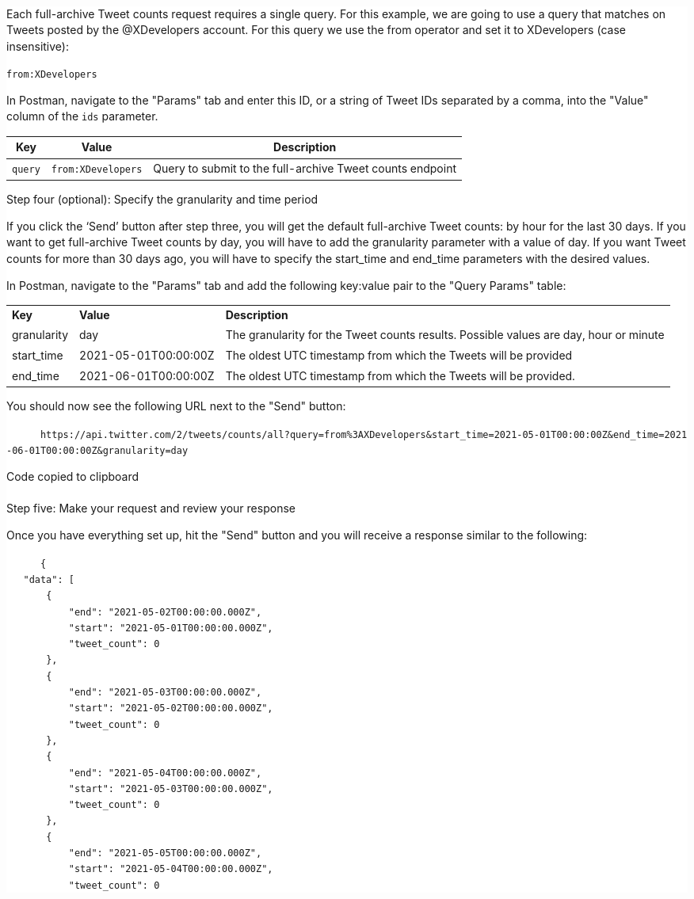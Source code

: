 Each full-archive Tweet counts request requires a single query. For this example, we are going to use a query that matches on Tweets posted by the @XDevelopers account. For this query we use the from operator and set it to XDevelopers (case insensitive):

`from:XDevelopers`

In Postman, navigate to the "Params" tab and enter this ID, or a string of Tweet IDs separated by a comma, into the "Value" column of the `ids` parameter.  

| Key | Value | Description |
| --- | --- | --- |
| `query` | `from:XDevelopers` | Query to submit to the full-archive Tweet counts endpoint |

Step four (optional): Specify the granularity and time period  

If you click the ‘Send’ button after step three, you will get the default full-archive Tweet counts: by hour for the last 30 days. If you want to get full-archive Tweet counts by day, you will have to add the granularity parameter with a value of day. If you want Tweet counts for more than 30 days ago, you will have to specify the start\_time and end\_time parameters with the desired values. 

In Postman, navigate to the "Params" tab and add the following key:value pair to the "Query Params" table:

|  |  |  |
| --- | --- | --- |
| **Key** | **Value** | **Description** |
| granularity | day | The granularity for the Tweet counts results. Possible values are day, hour or minute |
| start\_time | 2021-05-01T00:00:00Z | The oldest UTC timestamp from which the Tweets will be provided |
| end\_time | 2021-06-01T00:00:00Z | The oldest UTC timestamp from which the Tweets will be provided. |

You should now see the following URL next to the "Send" button:  

```
      https://api.twitter.com/2/tweets/counts/all?query=from%3AXDevelopers&start_time=2021-05-01T00:00:00Z&end_time=2021-06-01T00:00:00Z&granularity=day
```

Code copied to clipboard

#### 
Step five: Make your request and review your response

Once you have everything set up, hit the "Send" button and you will receive a response similar to the following:

```
      {
   "data": [
       {
           "end": "2021-05-02T00:00:00.000Z",
           "start": "2021-05-01T00:00:00.000Z",
           "tweet_count": 0
       },
       {
           "end": "2021-05-03T00:00:00.000Z",
           "start": "2021-05-02T00:00:00.000Z",
           "tweet_count": 0
       },
       {
           "end": "2021-05-04T00:00:00.000Z",
           "start": "2021-05-03T00:00:00.000Z",
           "tweet_count": 0
       },
       {
           "end": "2021-05-05T00:00:00.000Z",
           "start": "2021-05-04T00:00:00.000Z",
           "tweet_count": 0
```